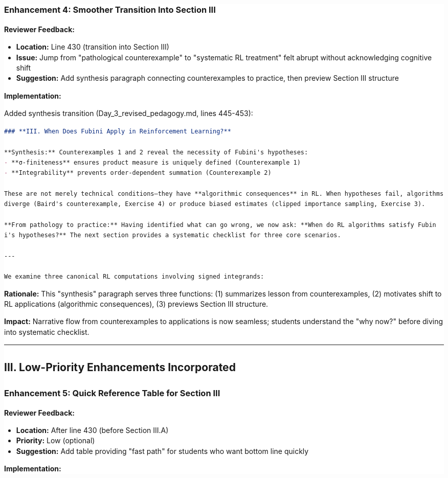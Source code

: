 
### **Enhancement 4: Smoother Transition Into Section III**

**Reviewer Feedback:**
- **Location:** Line 430 (transition into Section III)
- **Issue:** Jump from "pathological counterexample" to "systematic RL treatment" felt abrupt without acknowledging cognitive shift
- **Suggestion:** Add synthesis paragraph connecting counterexamples to practice, then preview Section III structure

**Implementation:**

Added synthesis transition (Day_3_revised_pedagogy.md, lines 445-453):

```markdown
### **III. When Does Fubini Apply in Reinforcement Learning?**

**Synthesis:** Counterexamples 1 and 2 reveal the necessity of Fubini's hypotheses:
- **σ-finiteness** ensures product measure is uniquely defined (Counterexample 1)
- **Integrability** prevents order-dependent summation (Counterexample 2)

These are not merely technical conditions—they have **algorithmic consequences** in RL. When hypotheses fail, algorithms diverge (Baird's counterexample, Exercise 4) or produce biased estimates (clipped importance sampling, Exercise 3).

**From pathology to practice:** Having identified what can go wrong, we now ask: **When do RL algorithms satisfy Fubini's hypotheses?** The next section provides a systematic checklist for three core scenarios.

---

We examine three canonical RL computations involving signed integrands:
```

**Rationale:** This "synthesis" paragraph serves three functions: (1) summarizes lesson from counterexamples, (2) motivates shift to RL applications (algorithmic consequences), (3) previews Section III structure.

**Impact:** Narrative flow from counterexamples to applications is now seamless; students understand the "why now?" before diving into systematic checklist.

---

## III. Low-Priority Enhancements Incorporated

### **Enhancement 5: Quick Reference Table for Section III**

**Reviewer Feedback:**
- **Location:** After line 430 (before Section III.A)
- **Priority:** Low (optional)
- **Suggestion:** Add table providing "fast path" for students who want bottom line quickly

**Implementation:**
